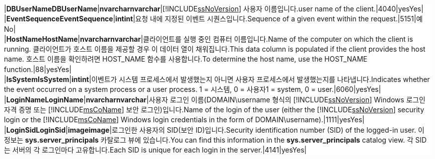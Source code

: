 |<span data-ttu-id="d3a0c-129">**DBUserName**</span><span class="sxs-lookup"><span data-stu-id="d3a0c-129">**DBUserName**</span></span>|<span data-ttu-id="d3a0c-130">**nvarchar**</span><span class="sxs-lookup"><span data-stu-id="d3a0c-130">**nvarchar**</span></span>|[!INCLUDE[ssNoVersion](../../includes/ssnoversion-md.md)] <span data-ttu-id="d3a0c-131">사용자 이름입니다.</span><span class="sxs-lookup"><span data-stu-id="d3a0c-131">user name of the client.</span></span>|<span data-ttu-id="d3a0c-132">40</span><span class="sxs-lookup"><span data-stu-id="d3a0c-132">40</span></span>|<span data-ttu-id="d3a0c-133">yes</span><span class="sxs-lookup"><span data-stu-id="d3a0c-133">Yes</span></span>|  
|<span data-ttu-id="d3a0c-134">**EventSequence**</span><span class="sxs-lookup"><span data-stu-id="d3a0c-134">**EventSequence**</span></span>|<span data-ttu-id="d3a0c-135">**int**</span><span class="sxs-lookup"><span data-stu-id="d3a0c-135">**int**</span></span>|<span data-ttu-id="d3a0c-136">요청 내에 지정된 이벤트 시퀀스입니다.</span><span class="sxs-lookup"><span data-stu-id="d3a0c-136">Sequence of a given event within the request.</span></span>|<span data-ttu-id="d3a0c-137">51</span><span class="sxs-lookup"><span data-stu-id="d3a0c-137">51</span></span>|<span data-ttu-id="d3a0c-138">예</span><span class="sxs-lookup"><span data-stu-id="d3a0c-138">No</span></span>|  
|<span data-ttu-id="d3a0c-139">**HostName**</span><span class="sxs-lookup"><span data-stu-id="d3a0c-139">**HostName**</span></span>|<span data-ttu-id="d3a0c-140">**nvarchar**</span><span class="sxs-lookup"><span data-stu-id="d3a0c-140">**nvarchar**</span></span>|<span data-ttu-id="d3a0c-141">클라이언트를 실행 중인 컴퓨터 이름입니다.</span><span class="sxs-lookup"><span data-stu-id="d3a0c-141">Name of the computer on which the client is running.</span></span> <span data-ttu-id="d3a0c-142">클라이언트가 호스트 이름을 제공할 경우 이 데이터 열이 채워집니다.</span><span class="sxs-lookup"><span data-stu-id="d3a0c-142">This data column is populated if the client provides the host name.</span></span> <span data-ttu-id="d3a0c-143">호스트 이름을 확인하려면 HOST_NAME 함수를 사용합니다.</span><span class="sxs-lookup"><span data-stu-id="d3a0c-143">To determine the host name, use the HOST_NAME function.</span></span>|<span data-ttu-id="d3a0c-144">8</span><span class="sxs-lookup"><span data-stu-id="d3a0c-144">8</span></span>|<span data-ttu-id="d3a0c-145">yes</span><span class="sxs-lookup"><span data-stu-id="d3a0c-145">Yes</span></span>|  
|<span data-ttu-id="d3a0c-146">**IsSystem**</span><span class="sxs-lookup"><span data-stu-id="d3a0c-146">**IsSystem**</span></span>|<span data-ttu-id="d3a0c-147">**int**</span><span class="sxs-lookup"><span data-stu-id="d3a0c-147">**int**</span></span>|<span data-ttu-id="d3a0c-148">이벤트가 시스템 프로세스에서 발생했는지 아니면 사용자 프로세스에서 발생했는지를 나타냅니다.</span><span class="sxs-lookup"><span data-stu-id="d3a0c-148">Indicates whether the event occurred on a system process or a user process.</span></span> <span data-ttu-id="d3a0c-149">1 = 시스템, 0 = 사용자</span><span class="sxs-lookup"><span data-stu-id="d3a0c-149">1 = system, 0 = user.</span></span>|<span data-ttu-id="d3a0c-150">60</span><span class="sxs-lookup"><span data-stu-id="d3a0c-150">60</span></span>|<span data-ttu-id="d3a0c-151">yes</span><span class="sxs-lookup"><span data-stu-id="d3a0c-151">Yes</span></span>|  
|<span data-ttu-id="d3a0c-152">**LoginName**</span><span class="sxs-lookup"><span data-stu-id="d3a0c-152">**LoginName**</span></span>|<span data-ttu-id="d3a0c-153">**nvarchar**</span><span class="sxs-lookup"><span data-stu-id="d3a0c-153">**nvarchar**</span></span>|<span data-ttu-id="d3a0c-154">사용자 로그인 이름(DOMAIN\username 형식의 [!INCLUDE[ssNoVersion](../../includes/ssnoversion-md.md)] Windows 로그인 자격 증명 또는 [!INCLUDE[msCoName](../../includes/msconame-md.md)] 보안 로그인)입니다.</span><span class="sxs-lookup"><span data-stu-id="d3a0c-154">Name of the login of the user (either the [!INCLUDE[ssNoVersion](../../includes/ssnoversion-md.md)] security login or the [!INCLUDE[msCoName](../../includes/msconame-md.md)] Windows login credentials in the form of DOMAIN\username).</span></span>|<span data-ttu-id="d3a0c-155">11</span><span class="sxs-lookup"><span data-stu-id="d3a0c-155">11</span></span>|<span data-ttu-id="d3a0c-156">yes</span><span class="sxs-lookup"><span data-stu-id="d3a0c-156">Yes</span></span>|  
|<span data-ttu-id="d3a0c-157">**LoginSid**</span><span class="sxs-lookup"><span data-stu-id="d3a0c-157">**LoginSid**</span></span>|<span data-ttu-id="d3a0c-158">**image**</span><span class="sxs-lookup"><span data-stu-id="d3a0c-158">**image**</span></span>|<span data-ttu-id="d3a0c-159">로그인한 사용자의 SID(보안 ID)입니다.</span><span class="sxs-lookup"><span data-stu-id="d3a0c-159">Security identification number (SID) of the logged-in user.</span></span> <span data-ttu-id="d3a0c-160">이 정보는 **sys.server_principals** 카탈로그 뷰에 있습니다.</span><span class="sxs-lookup"><span data-stu-id="d3a0c-160">You can find this information in the **sys.server_principals** catalog view.</span></span> <span data-ttu-id="d3a0c-161">각 SID는 서버의 각 로그인마다 고유합니다.</span><span class="sxs-lookup"><span data-stu-id="d3a0c-161">Each SID is unique for each login in the server.</span></span>|<span data-ttu-id="d3a0c-162">41</span><span class="sxs-lookup"><span data-stu-id="d3a0c-162">41</span></span>|<span data-ttu-id="d3a0c-163">yes</span><span class="sxs-lookup"><span data-stu-id="d3a0c-163">Yes</span></span>|  